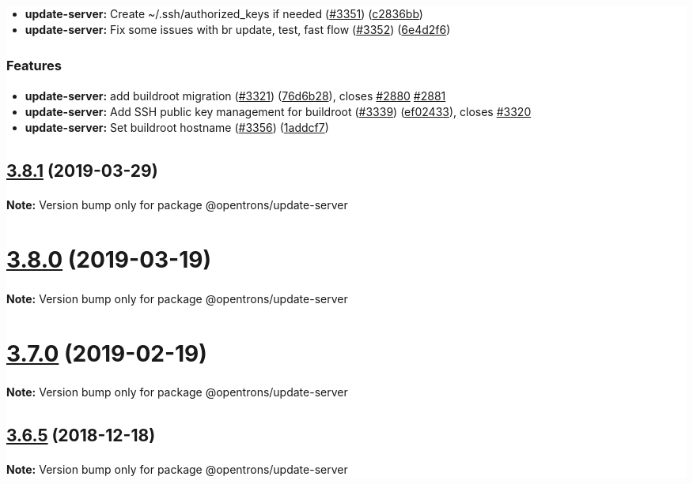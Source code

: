 * **update-server:** Create ~/.ssh/authorized_keys if needed ([#3351](https://github.com/Opentrons/opentrons/issues/3351)) ([c2836bb](https://github.com/Opentrons/opentrons/commit/c2836bb))
* **update-server:** Fix some issues with br update, test, fast flow ([#3352](https://github.com/Opentrons/opentrons/issues/3352)) ([6e4d2f6](https://github.com/Opentrons/opentrons/commit/6e4d2f6))


### Features

* **update-server:** add buildroot migration ([#3321](https://github.com/Opentrons/opentrons/issues/3321)) ([76d6b28](https://github.com/Opentrons/opentrons/commit/76d6b28)), closes [#2880](https://github.com/Opentrons/opentrons/issues/2880) [#2881](https://github.com/Opentrons/opentrons/issues/2881)
* **update-server:** Add SSH public key management for buildroot ([#3339](https://github.com/Opentrons/opentrons/issues/3339)) ([ef02433](https://github.com/Opentrons/opentrons/commit/ef02433)), closes [#3320](https://github.com/Opentrons/opentrons/issues/3320)
* **update-server:** Set buildroot hostname ([#3356](https://github.com/Opentrons/opentrons/issues/3356)) ([1addcf7](https://github.com/Opentrons/opentrons/commit/1addcf7))





<a name="3.8.1"></a>
## [3.8.1](https://github.com/Opentrons/opentrons/compare/v3.8.0...v3.8.1) (2019-03-29)

**Note:** Version bump only for package @opentrons/update-server





<a name="3.8.0"></a>
# [3.8.0](https://github.com/Opentrons/opentrons/compare/v3.7.0...v3.8.0) (2019-03-19)

**Note:** Version bump only for package @opentrons/update-server





<a name="3.7.0"></a>
# [3.7.0](https://github.com/Opentrons/opentrons/compare/v3.6.5...v3.7.0) (2019-02-19)

**Note:** Version bump only for package @opentrons/update-server





<a name="3.6.5"></a>
## [3.6.5](https://github.com/Opentrons/opentrons/compare/v3.6.4...v3.6.5) (2018-12-18)

**Note:** Version bump only for package @opentrons/update-server
